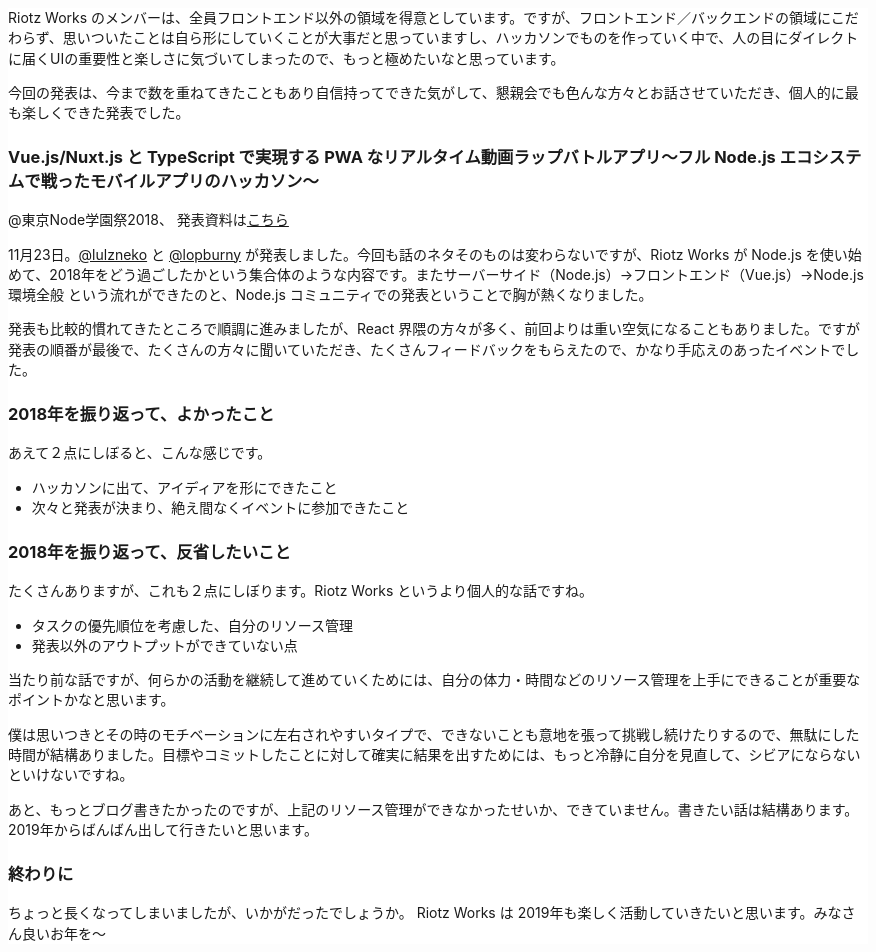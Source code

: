 Riotz Works のメンバーは、全員フロントエンド以外の領域を得意としています。ですが、フロントエンド／バックエンドの領域にこだわらず、思いついたことは自ら形にしていくことが大事だと思っていますし、ハッカソンでものを作っていく中で、人の目にダイレクトに届くUIの重要性と楽しさに気づいてしまったので、もっと極めたいなと思っています。

今回の発表は、今まで数を重ねてきたこともあり自信持ってできた気がして、懇親会でも色んな方々とお話させていただき、個人的に最も楽しくできた発表でした。

### Vue.js/Nuxt.js と TypeScript で実現する PWA なリアルタイム動画ラップバトルアプリ〜フル Node.js エコシステムで戦ったモバイルアプリのハッカソン〜

@東京Node学園祭2018、 発表資料は[こちら](https://riotz.works/slides/?2018-nodefest#1)

11月23日。[@lulzneko](https://twitter.com/lulzneko) と [@lopburny](https://twitter.com/lopburny) が発表しました。今回も話のネタそのものは変わらないですが、Riotz Works が Node.js を使い始めて、2018年をどう過ごしたかという集合体のような内容です。またサーバーサイド（Node.js）→フロントエンド（Vue.js）→Node.js環境全般 という流れができたのと、Node.js コミュニティでの発表ということで胸が熱くなりました。

発表も比較的慣れてきたところで順調に進みましたが、React 界隈の方々が多く、前回よりは重い空気になることもありました。ですが発表の順番が最後で、たくさんの方々に聞いていただき、たくさんフィードバックをもらえたので、かなり手応えのあったイベントでした。

### 2018年を振り返って、よかったこと

あえて２点にしぼると、こんな感じです。

- ハッカソンに出て、アイディアを形にできたこと
- 次々と発表が決まり、絶え間なくイベントに参加できたこと

### 2018年を振り返って、反省したいこと

たくさんありますが、これも２点にしぼります。Riotz Works というより個人的な話ですね。

- タスクの優先順位を考慮した、自分のリソース管理
- 発表以外のアウトプットができていない点

当たり前な話ですが、何らかの活動を継続して進めていくためには、自分の体力・時間などのリソース管理を上手にできることが重要なポイントかなと思います。

僕は思いつきとその時のモチベーションに左右されやすいタイプで、できないことも意地を張って挑戦し続けたりするので、無駄にした時間が結構ありました。目標やコミットしたことに対して確実に結果を出すためには、もっと冷静に自分を見直して、シビアにならないといけないですね。

あと、もっとブログ書きたかったのですが、上記のリソース管理ができなかったせいか、できていません。書きたい話は結構あります。2019年からばんばん出して行きたいと思います。

### 終わりに

ちょっと長くなってしまいましたが、いかがだったでしょうか。
Riotz Works は 2019年も楽しく活動していきたいと思います。みなさん良いお年を〜
